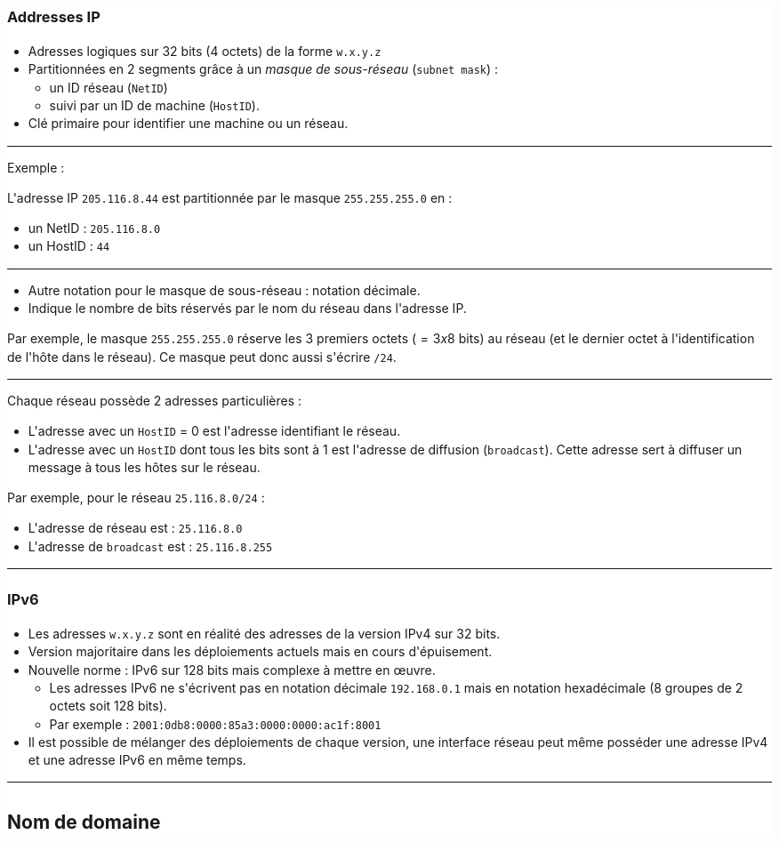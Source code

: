 
### Addresses IP

- Adresses logiques sur 32 bits (4 octets) de la forme `w.x.y.z`
- Partitionnées en 2 segments grâce à un _masque de sous-réseau_ (`subnet mask`) :
  + un ID réseau (`NetID`)
  + suivi par un ID de machine (`HostID`).
- Clé primaire pour identifier une machine ou un réseau.

---

Exemple :

L'adresse IP `205.116.8.44` est partitionnée par le masque `255.255.255.0` en :

- un NetID : `205.116.8.0`
- un HostID : `44`

---

- Autre notation pour le masque de sous-réseau : notation décimale.
- Indique le nombre de bits réservés par le nom du réseau dans l'adresse IP.

Par exemple, le masque `255.255.255.0` réserve les 3 premiers octets ($=3x8$ bits) au réseau (et le dernier octet à l'identification de l'hôte dans le réseau). Ce masque peut donc aussi s'écrire `/24`.

---

Chaque réseau possède 2 adresses particulières :

- L'adresse avec un `HostID` = 0 est l'adresse identifiant le réseau.
- L'adresse avec un `HostID` dont tous les bits sont à 1 est l'adresse de diffusion (`broadcast`). Cette adresse sert à diffuser un message à tous les hôtes sur le réseau.

Par exemple, pour le réseau `25.116.8.0/24` :

- L'adresse de réseau est : `25.116.8.0`
- L'adresse de `broadcast` est : `25.116.8.255`

---

### IPv6

- Les adresses `w.x.y.z` sont en réalité des adresses de la version IPv4 sur 32 bits.
- Version majoritaire dans les déploiements actuels mais en cours d'épuisement.
- Nouvelle norme : IPv6 sur 128 bits mais complexe à mettre en œuvre.
  + Les adresses IPv6 ne s'écrivent pas en notation décimale `192.168.0.1` mais en notation hexadécimale (8 groupes de 2 octets soit 128 bits).
  + Par exemple : `2001:0db8:0000:85a3:0000:0000:ac1f:8001`
- Il est possible de mélanger des déploiements de chaque version, une interface réseau peut même posséder une adresse IPv4 et une adresse IPv6 en même temps.

---

## Nom de domaine
